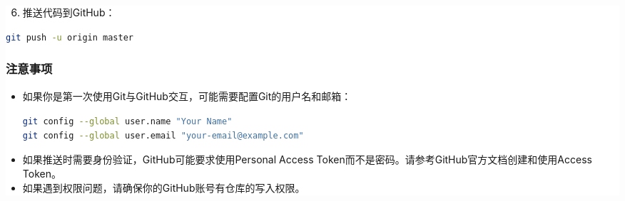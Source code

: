 6. 推送代码到GitHub：
```bash
git push -u origin master
```

### 注意事项
- 如果你是第一次使用Git与GitHub交互，可能需要配置Git的用户名和邮箱：
  ```bash
  git config --global user.name "Your Name"
  git config --global user.email "your-email@example.com"
  ```
- 如果推送时需要身份验证，GitHub可能要求使用Personal Access Token而不是密码。请参考GitHub官方文档创建和使用Access Token。
- 如果遇到权限问题，请确保你的GitHub账号有仓库的写入权限。